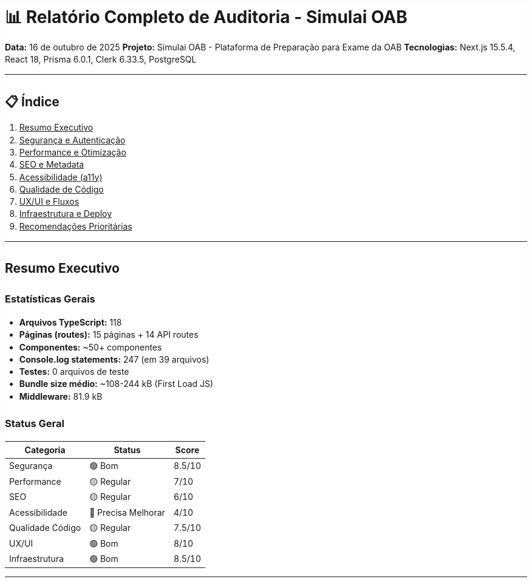 # 📊 Relatório Completo de Auditoria - Simulai OAB

**Data:** 16 de outubro de 2025
**Projeto:** Simulai OAB - Plataforma de Preparação para Exame da OAB
**Tecnologias:** Next.js 15.5.4, React 18, Prisma 6.0.1, Clerk 6.33.5, PostgreSQL

---

## 📋 Índice

1. [Resumo Executivo](#resumo-executivo)
2. [Segurança e Autenticação](#1-segurança-e-autenticação)
3. [Performance e Otimização](#2-performance-e-otimização)
4. [SEO e Metadata](#3-seo-e-metadata)
5. [Acessibilidade (a11y)](#4-acessibilidade-a11y)
6. [Qualidade de Código](#5-qualidade-de-código)
7. [UX/UI e Fluxos](#6-uxui-e-fluxos)
8. [Infraestrutura e Deploy](#7-infraestrutura-e-deploy)
9. [Recomendações Prioritárias](#recomendações-prioritárias)

---

## Resumo Executivo

### Estatísticas Gerais
- **Arquivos TypeScript:** 118
- **Páginas (routes):** 15 páginas + 14 API routes
- **Componentes:** ~50+ componentes
- **Console.log statements:** 247 (em 39 arquivos)
- **Testes:** 0 arquivos de teste
- **Bundle size médio:** ~108-244 kB (First Load JS)
- **Middleware:** 81.9 kB

### Status Geral
| Categoria | Status | Score |
|-----------|--------|-------|
| Segurança | 🟢 Bom | 8.5/10 |
| Performance | 🟡 Regular | 7/10 |
| SEO | 🟡 Regular | 6/10 |
| Acessibilidade | 🔴 Precisa Melhorar | 4/10 |
| Qualidade Código | 🟡 Regular | 7.5/10 |
| UX/UI | 🟢 Bom | 8/10 |
| Infraestrutura | 🟢 Bom | 8.5/10 |

---

